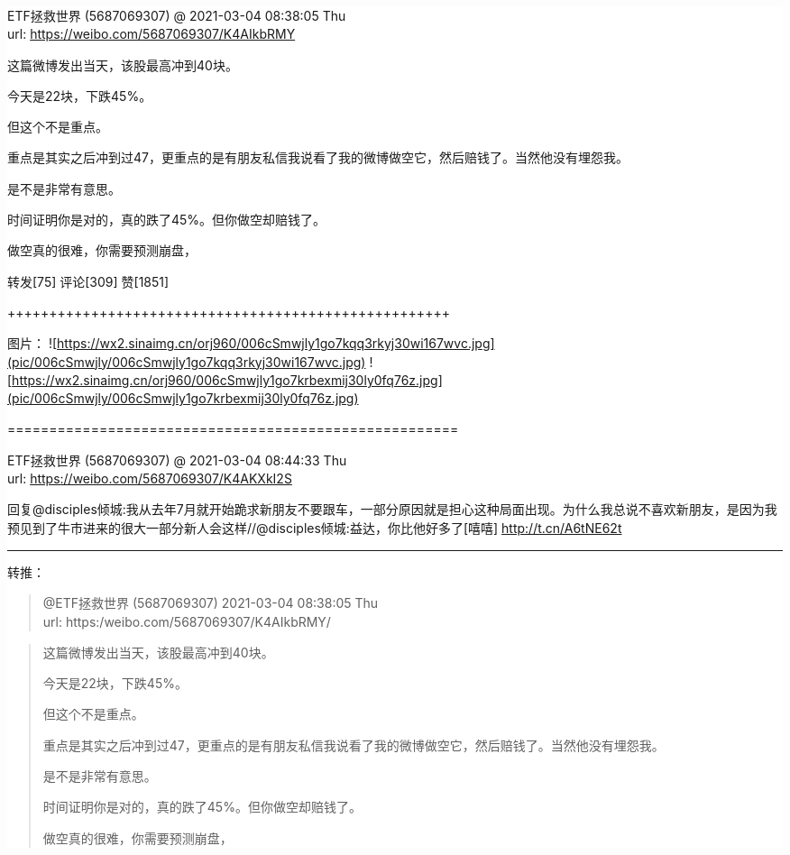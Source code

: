 ETF拯救世界 (5687069307) @
2021-03-04 08:38:05 Thu  
url: https://weibo.com/5687069307/K4AIkbRMY

这篇微博发出当天，该股最高冲到40块。

今天是22块，下跌45%。

但这个不是重点。

重点是其实之后冲到过47，更重点的是有朋友私信我说看了我的微博做空它，然后赔钱了。当然他没有埋怨我。

是不是非常有意思。

时间证明你是对的，真的跌了45%。但你做空却赔钱了。

做空真的很难，你需要预测崩盘， ​​​

转发[75]  评论[309]  赞[1851] 

+++++++++++++++++++++++++++++++++++++++++++++++++++++

图片：
![https://wx2.sinaimg.cn/orj960/006cSmwjly1go7kqq3rkyj30wi167wvc.jpg](pic/006cSmwjly/006cSmwjly1go7kqq3rkyj30wi167wvc.jpg)
![https://wx2.sinaimg.cn/orj960/006cSmwjly1go7krbexmij30ly0fq76z.jpg](pic/006cSmwjly/006cSmwjly1go7krbexmij30ly0fq76z.jpg)

======================================================






ETF拯救世界 (5687069307) @
2021-03-04 08:44:33 Thu  
url: https://weibo.com/5687069307/K4AKXkI2S

回复@disciples倾城:我从去年7月就开始跪求新朋友不要跟车，一部分原因就是担心这种局面出现。为什么我总说不喜欢新朋友，是因为我预见到了牛市进来的很大一部分新人会这样//@disciples倾城:益达，你比他好多了[嘻嘻] http://t.cn/A6tNE62t

------------------------------------------------------
转推：
>  @ETF拯救世界 (5687069307)
>  2021-03-04 08:38:05 Thu  
>  url: https:/weibo.com/5687069307/K4AIkbRMY/

>  这篇微博发出当天，该股最高冲到40块。
>  
>  今天是22块，下跌45%。
>  
>  但这个不是重点。
>  
>  重点是其实之后冲到过47，更重点的是有朋友私信我说看了我的微博做空它，然后赔钱了。当然他没有埋怨我。
>  
>  是不是非常有意思。
>  
>  时间证明你是对的，真的跌了45%。但你做空却赔钱了。
>  
>  做空真的很难，你需要预测崩盘， ​​​
